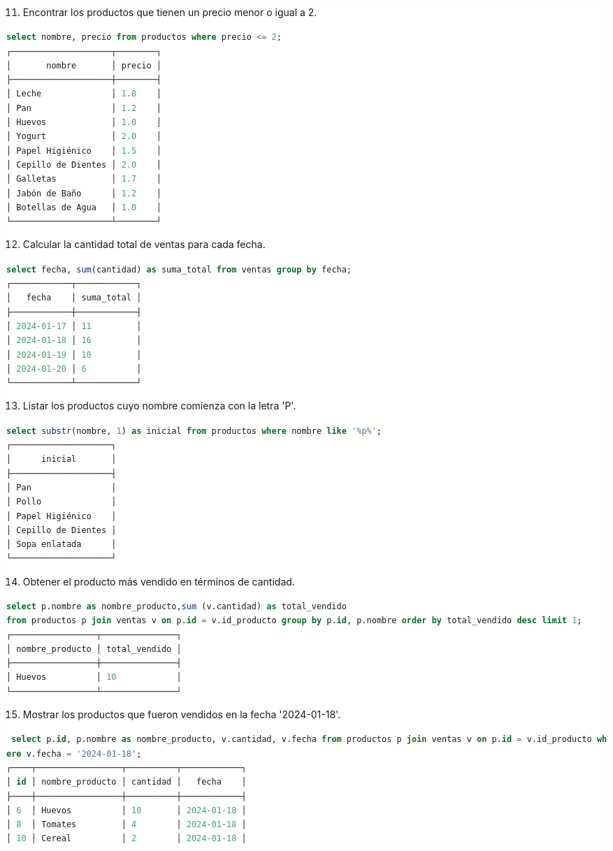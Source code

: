 11. Encontrar los productos que tienen un precio menor o igual a 2.
```sql
select nombre, precio from productos where precio <= 2;
┌────────────────────┬────────┐
│       nombre       │ precio │
├────────────────────┼────────┤
│ Leche              │ 1.8    │
│ Pan                │ 1.2    │
│ Huevos             │ 1.0    │
│ Yogurt             │ 2.0    │
│ Papel Higiénico    │ 1.5    │
│ Cepillo de Dientes │ 2.0    │
│ Galletas           │ 1.7    │
│ Jabón de Baño      │ 1.2    │
│ Botellas de Agua   │ 1.0    │
└────────────────────┴────────┘
```

12. Calcular la cantidad total de ventas para cada fecha.

```sql
select fecha, sum(cantidad) as suma_total from ventas group by fecha;
┌────────────┬────────────┐
│   fecha    │ suma_total │
├────────────┼────────────┤
│ 2024-01-17 │ 11         │
│ 2024-01-18 │ 16         │
│ 2024-01-19 │ 10         │
│ 2024-01-20 │ 6          │
└────────────┴────────────┘
```
13. Listar los productos cuyo nombre comienza con la letra 'P'.
```sql
select substr(nombre, 1) as inicial from productos where nombre like '%p%';
┌────────────────────┐
│      inicial       │
├────────────────────┤
│ Pan                │
│ Pollo              │
│ Papel Higiénico    │
│ Cepillo de Dientes │
│ Sopa enlatada      │
└────────────────────┘
```

14. Obtener el producto más vendido en términos de cantidad.

```sql
select p.nombre as nombre_producto,sum (v.cantidad) as total_vendido
from productos p join ventas v on p.id = v.id_producto group by p.id, p.nombre order by total_vendido desc limit 1;
┌─────────────────┬───────────────┐
│ nombre_producto │ total_vendido │
├─────────────────┼───────────────┤
│ Huevos          │ 10            │
└─────────────────┴───────────────┘
```
15. Mostrar los productos que fueron vendidos en la fecha '2024-01-18'.
```sql
 select p.id, p.nombre as nombre_producto, v.cantidad, v.fecha from productos p join ventas v on p.id = v.id_producto where v.fecha = '2024-01-18';
┌────┬─────────────────┬──────────┬────────────┐
│ id │ nombre_producto │ cantidad │   fecha    │
├────┼─────────────────┼──────────┼────────────┤
│ 6  │ Huevos          │ 10       │ 2024-01-18 │
│ 8  │ Tomates         │ 4        │ 2024-01-18 │
│ 10 │ Cereal          │ 2        │ 2024-01-18 │
```